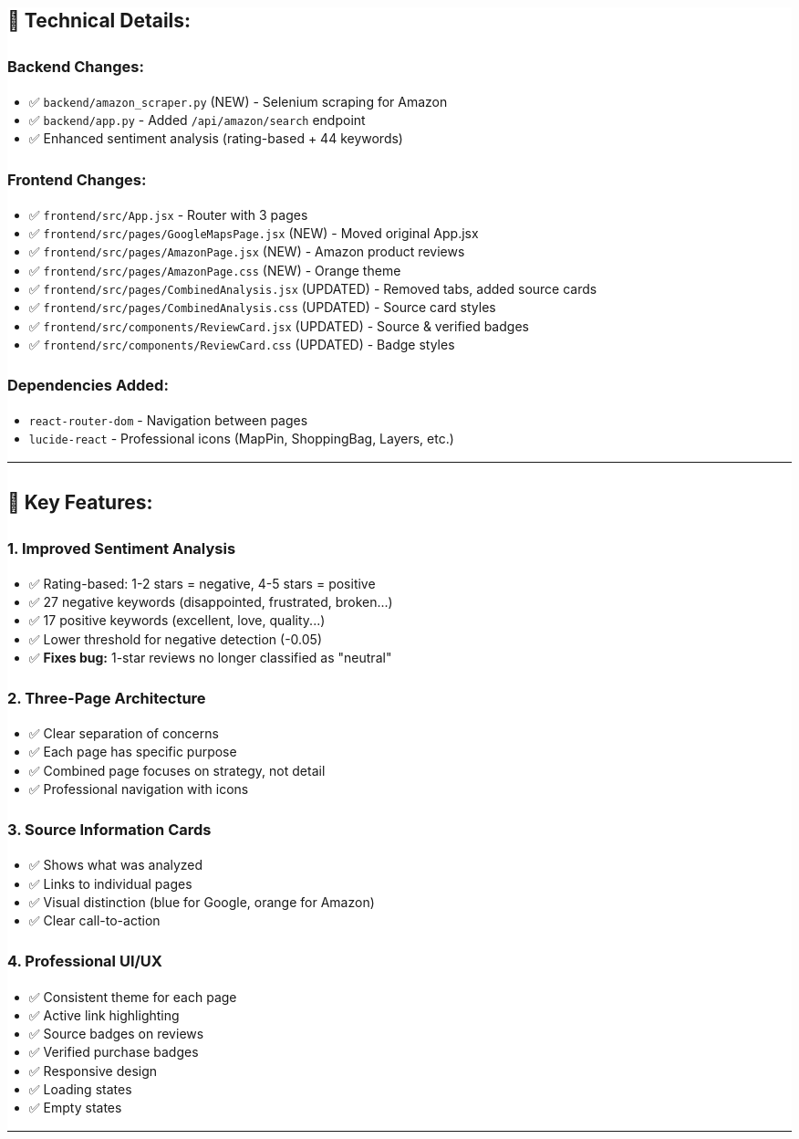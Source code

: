 
## 📁 Technical Details:

### **Backend Changes:**
- ✅ `backend/amazon_scraper.py` (NEW) - Selenium scraping for Amazon
- ✅ `backend/app.py` - Added `/api/amazon/search` endpoint
- ✅ Enhanced sentiment analysis (rating-based + 44 keywords)

### **Frontend Changes:**
- ✅ `frontend/src/App.jsx` - Router with 3 pages
- ✅ `frontend/src/pages/GoogleMapsPage.jsx` (NEW) - Moved original App.jsx
- ✅ `frontend/src/pages/AmazonPage.jsx` (NEW) - Amazon product reviews
- ✅ `frontend/src/pages/AmazonPage.css` (NEW) - Orange theme
- ✅ `frontend/src/pages/CombinedAnalysis.jsx` (UPDATED) - Removed tabs, added source cards
- ✅ `frontend/src/pages/CombinedAnalysis.css` (UPDATED) - Source card styles
- ✅ `frontend/src/components/ReviewCard.jsx` (UPDATED) - Source & verified badges
- ✅ `frontend/src/components/ReviewCard.css` (UPDATED) - Badge styles

### **Dependencies Added:**
- `react-router-dom` - Navigation between pages
- `lucide-react` - Professional icons (MapPin, ShoppingBag, Layers, etc.)

---

## 🎯 Key Features:

### **1. Improved Sentiment Analysis**
- ✅ Rating-based: 1-2 stars = negative, 4-5 stars = positive
- ✅ 27 negative keywords (disappointed, frustrated, broken...)
- ✅ 17 positive keywords (excellent, love, quality...)
- ✅ Lower threshold for negative detection (-0.05)
- ✅ **Fixes bug:** 1-star reviews no longer classified as "neutral"

### **2. Three-Page Architecture**
- ✅ Clear separation of concerns
- ✅ Each page has specific purpose
- ✅ Combined page focuses on strategy, not detail
- ✅ Professional navigation with icons

### **3. Source Information Cards**
- ✅ Shows what was analyzed
- ✅ Links to individual pages
- ✅ Visual distinction (blue for Google, orange for Amazon)
- ✅ Clear call-to-action

### **4. Professional UI/UX**
- ✅ Consistent theme for each page
- ✅ Active link highlighting
- ✅ Source badges on reviews
- ✅ Verified purchase badges
- ✅ Responsive design
- ✅ Loading states
- ✅ Empty states

---